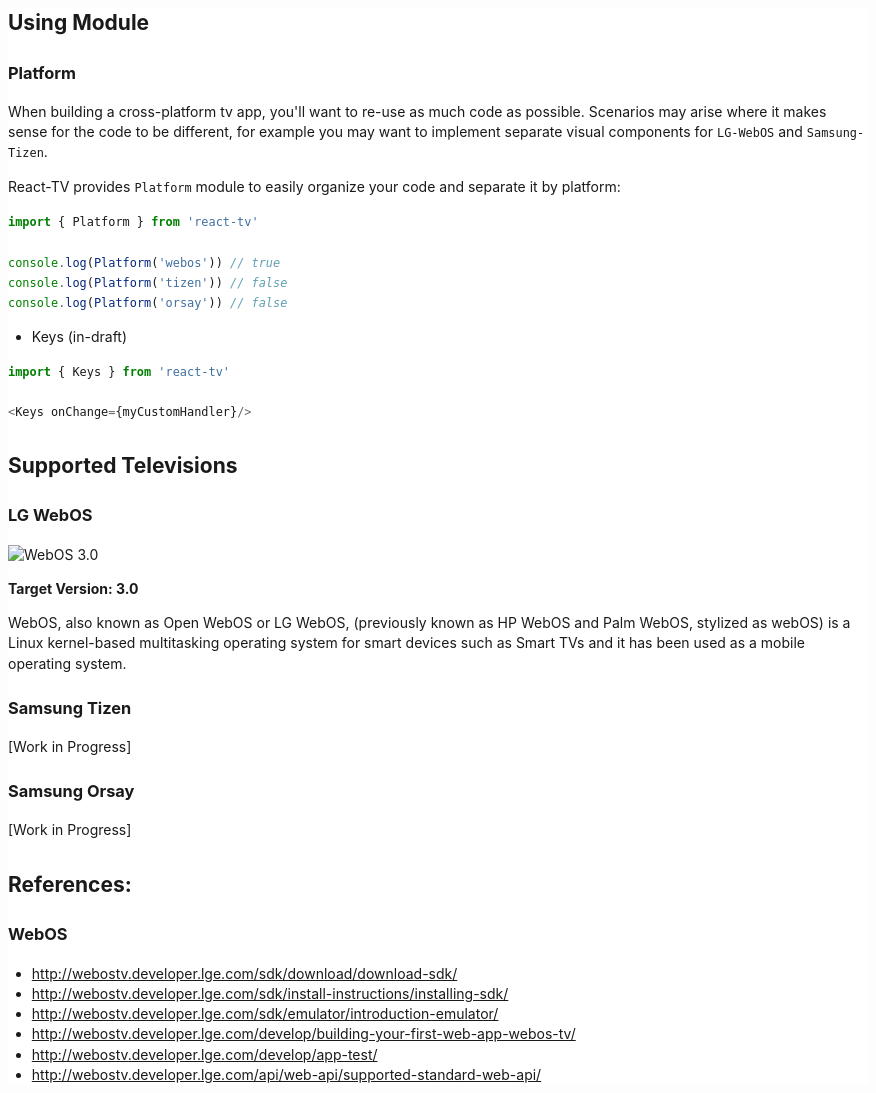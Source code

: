 ## Using Module

### Platform

When building a cross-platform tv app, you'll want to re-use as much code as possible. Scenarios may arise where it makes sense for the code to be different, for example you may want to implement separate visual components for `LG-WebOS` and `Samsung-Tizen`.

React-TV provides `Platform` module to easily organize your code and separate it by platform:

```js
import { Platform } from 'react-tv'

console.log(Platform('webos')) // true
console.log(Platform('tizen')) // false
console.log(Platform('orsay')) // false
```

- Keys (in-draft)

```js
import { Keys } from 'react-tv'

<Keys onChange={myCustomHandler}/>
```

## Supported Televisions

### LG WebOS

![WebOS 3.0](https://i.ytimg.com/vi/tsRrFehUPEA/maxresdefault.jpg)

**Target Version: 3.0**

WebOS, also known as Open WebOS or LG WebOS, (previously known as HP WebOS and Palm WebOS, stylized as webOS) is a Linux kernel-based multitasking operating system for smart devices such as Smart TVs and it has been used as a mobile operating system.

### Samsung Tizen

[Work in Progress]

### Samsung Orsay

[Work in Progress]

## References:

### WebOS

- http://webostv.developer.lge.com/sdk/download/download-sdk/
- http://webostv.developer.lge.com/sdk/install-instructions/installing-sdk/
- http://webostv.developer.lge.com/sdk/emulator/introduction-emulator/
- http://webostv.developer.lge.com/develop/building-your-first-web-app-webos-tv/
- http://webostv.developer.lge.com/develop/app-test/
- http://webostv.developer.lge.com/api/web-api/supported-standard-web-api/
